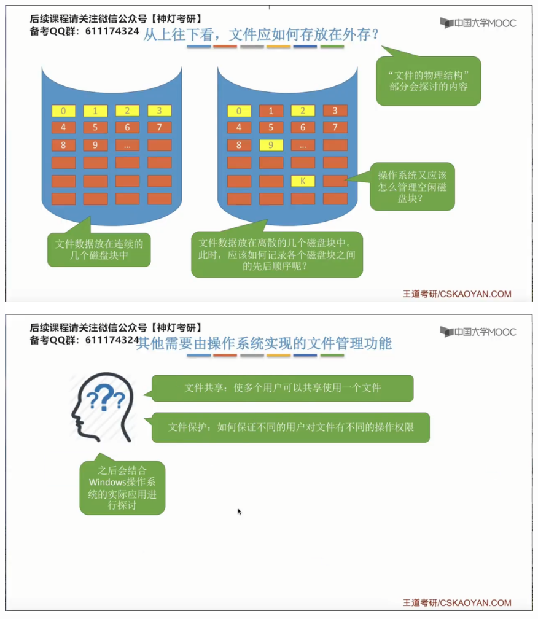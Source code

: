 ![image-20220928200728429..png](%E7%AC%AC%E5%9B%9B%E7%AB%A0-%E6%96%87%E4%BB%B6%E7%B3%BB%E7%BB%9F%202a25ffc2-f9c2-45c9-bf45-1fabc74e2225/image-20220928200728429..png)

![image-20220928200853754..png](%E7%AC%AC%E5%9B%9B%E7%AB%A0-%E6%96%87%E4%BB%B6%E7%B3%BB%E7%BB%9F%202a25ffc2-f9c2-45c9-bf45-1fabc74e2225/image-20220928200853754..png)
